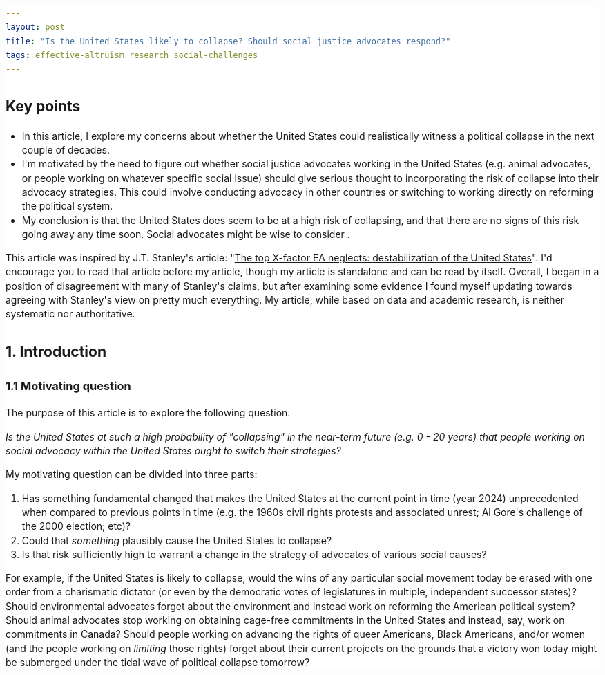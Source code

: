 ```yaml
---
layout: post
title: "Is the United States likely to collapse? Should social justice advocates respond?"
tags: effective-altruism research social-challenges
---
```

## Key points



* In this article, I explore my concerns about whether the United States could realistically witness a political collapse in the next couple of decades.
* I'm motivated by the need to figure out whether social justice advocates working in the United States (e.g. animal advocates, or people working on whatever specific social issue) should give serious thought to incorporating the risk of collapse into their advocacy strategies. This could involve conducting advocacy in other countries or switching to working directly on reforming the political system.
* My conclusion is that the United States does seem to be at a high risk of collapsing, and that there are no signs of this risk going away any time soon. Social advocates might be wise to consider .

This article was inspired by J.T. Stanley's article: "[The top X-factor EA neglects: destabilization of the United States](https://forum.effectivealtruism.org/posts/5Yk6MczhaeWiDCcv6/the-top-x-factor-ea-neglects-destabilization-of-the-united)". I'd encourage you to read that article before my article, though my article is standalone and can be read by itself. Overall, I began in a position of disagreement with many of Stanley's claims, but after examining some evidence I found myself updating towards agreeing with Stanley's view on pretty much everything. My article, while based on data and academic research, is neither systematic nor authoritative.


## 1. Introduction


### 1.1 Motivating question

The purpose of this article is to explore the following question:

*Is the United States at such a high probability of "collapsing" in the near-term future (e.g. 0 - 20 years) that people working on social advocacy within the United States ought to switch their strategies?*

My motivating question can be divided into three parts:



1. Has something fundamental changed that makes the United States at the current point in time (year 2024) unprecedented when compared to previous points in time (e.g. the 1960s civil rights protests and associated unrest; Al Gore's challenge of the 2000 election; etc)?
2. Could that _something_ plausibly cause the United States to collapse?
3. Is that risk sufficiently high to warrant a change in the strategy of advocates of various social causes?

For example, if the United States is likely to collapse, would the wins of any particular social movement today be erased with one order from a charismatic dictator (or even by the democratic votes of legislatures in multiple, independent successor states)? Should environmental advocates forget about the environment and instead work on reforming the American political system? Should animal advocates stop working on obtaining cage-free commitments in the United States and instead, say, work on commitments in Canada? Should people working on advancing the rights of queer Americans, Black Americans, and/or women (and the people working on _limiting_ those rights) forget about their current projects on the grounds that a victory won today might be submerged under the tidal wave of political collapse tomorrow?
